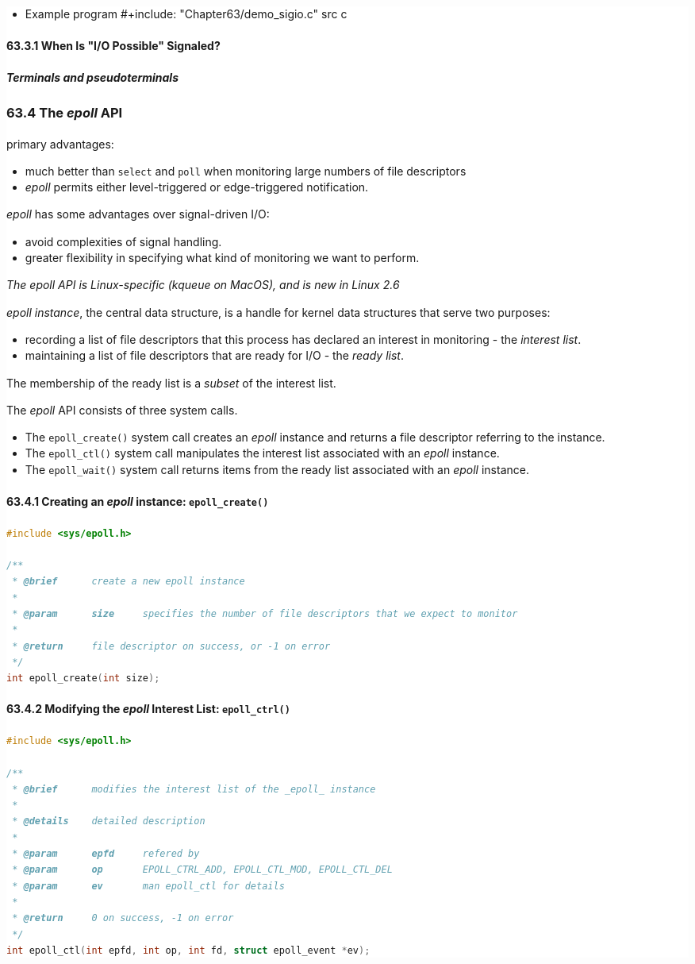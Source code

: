 
* Example program
#+include: "Chapter63/demo_sigio.c" src c

#### 63.3.1 When Is "I/O Possible" Signaled?

##### Terminals and pseudoterminals

### 63.4 The _epoll_ API

primary advantages:
* much better than `select` and `poll` when monitoring large numbers of file descriptors
* _epoll_ permits either level-triggered or edge-triggered notification.

_epoll_ has some advantages over signal-driven I/O:
* avoid complexities of signal handling.
* greater flexibility in specifying what kind of monitoring we want to perform.

*The _epoll_ API is Linux-specific (kqueue on MacOS), and is new in Linux 2.6*

_epoll instance_, the central data structure, is a handle for kernel data structures that serve two purposes:
* recording a list of file descriptors that this process has declared an interest in monitoring - the _interest list_.
* maintaining a list of file descriptors that are ready for I/O - the _ready list_.

The membership of the ready list is a _subset_ of the interest list.

The _epoll_ API consists of three system calls.
* The `epoll_create()` system call creates an _epoll_ instance and returns a file descriptor referring to the instance.
* The `epoll_ctl()` system call manipulates the interest list associated with an _epoll_ instance.
* The `epoll_wait()` system call returns items from the ready list associated with an _epoll_ instance.

#### 63.4.1 Creating an _epoll_ instance: `epoll_create()`

```c
#include <sys/epoll.h>

/**
 * @brief      create a new epoll instance
 *
 * @param      size     specifies the number of file descriptors that we expect to monitor
 *
 * @return     file descriptor on success, or -1 on error
 */
int epoll_create(int size);
```

#### 63.4.2 Modifying the _epoll_ Interest List: `epoll_ctrl()`

```c
#include <sys/epoll.h>

/**
 * @brief      modifies the interest list of the _epoll_ instance
 *
 * @details    detailed description
 *
 * @param      epfd     refered by
 * @param      op       EPOLL_CTRL_ADD, EPOLL_CTL_MOD, EPOLL_CTL_DEL
 * @param      ev       man epoll_ctl for details
 *
 * @return     0 on success, -1 on error
 */
int epoll_ctl(int epfd, int op, int fd, struct epoll_event *ev);
```
